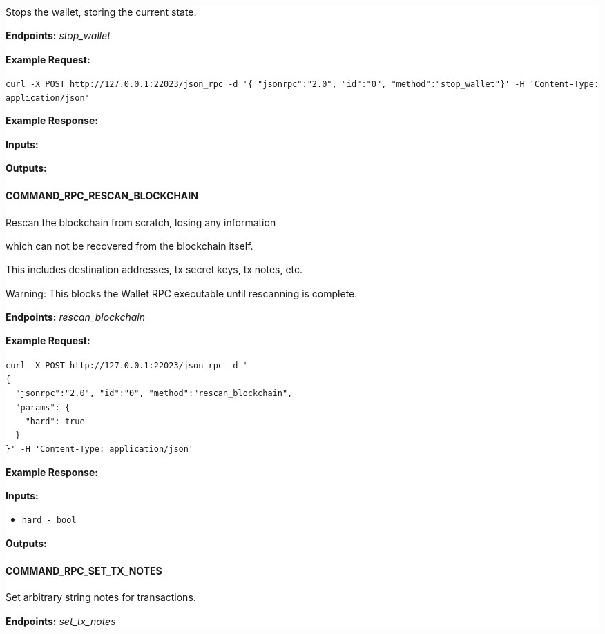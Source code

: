 Stops the wallet, storing the current state.

**Endpoints:** _stop\_wallet_

**Example Request:**

```
curl -X POST http://127.0.0.1:22023/json_rpc -d '{ "jsonrpc":"2.0", "id":"0", "method":"stop_wallet"}' -H 'Content-Type: application/json'
```

**Example Response:**

```
```

**Inputs:**

**Outputs:**

#### COMMAND\_RPC\_RESCAN\_BLOCKCHAIN <a href="#command_rpc_rescan_blockchain" id="command_rpc_rescan_blockchain"></a>

Rescan the blockchain from scratch, losing any information&#x20;

which can not be recovered from the blockchain itself.

This includes destination addresses, tx secret keys, tx notes, etc.

Warning: This blocks the Wallet RPC executable until rescanning is complete.

**Endpoints:** _rescan\_blockchain_

**Example Request:**

```
curl -X POST http://127.0.0.1:22023/json_rpc -d '
{
  "jsonrpc":"2.0", "id":"0", "method":"rescan_blockchain",
  "params": {
    "hard": true
  }
}' -H 'Content-Type: application/json'
```

**Example Response:**

```
```

**Inputs:**

* `hard - bool`

**Outputs:**

#### COMMAND\_RPC\_SET\_TX\_NOTES <a href="#command_rpc_set_tx_notes" id="command_rpc_set_tx_notes"></a>

Set arbitrary string notes for transactions.

**Endpoints:** _set\_tx\_notes_
